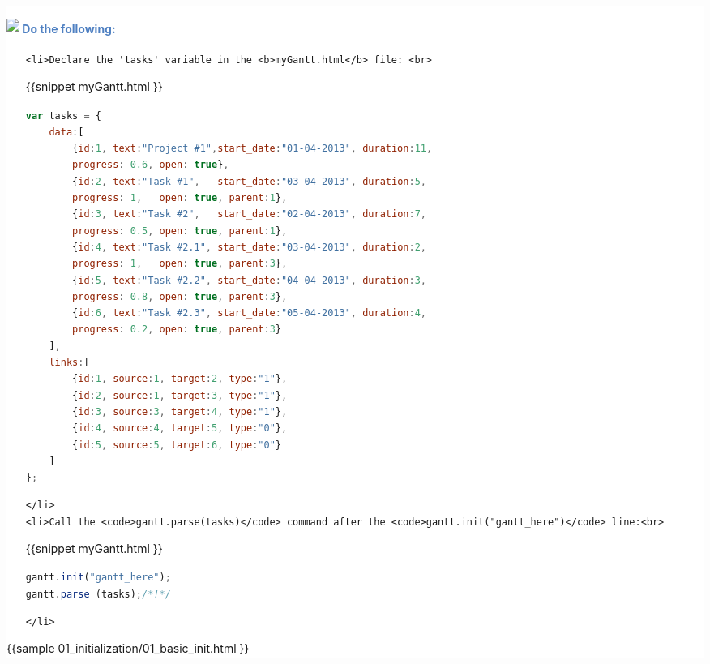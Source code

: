 
<div style="padding-top:15px; color:#4f80c2; font-weight:bold;"><img src="desktop/finger.png"/> <span style="vertical-align:top;line-height:26px;">Do the following:</span></div>

<ul style= "list-style-image:url('media/desktop/arrow-right.png');">

	<li>Declare the 'tasks' variable in the <b>myGantt.html</b> file: <br>

{{snippet
	myGantt.html
}}
~~~js
var tasks = {
	data:[
		{id:1, text:"Project #1",start_date:"01-04-2013", duration:11,
        progress: 0.6, open: true},
		{id:2, text:"Task #1",	 start_date:"03-04-2013", duration:5, 
        progress: 1,   open: true, parent:1},
		{id:3, text:"Task #2",   start_date:"02-04-2013", duration:7, 
        progress: 0.5, open: true, parent:1},
		{id:4, text:"Task #2.1", start_date:"03-04-2013", duration:2, 
        progress: 1,   open: true, parent:3},
		{id:5, text:"Task #2.2", start_date:"04-04-2013", duration:3, 
        progress: 0.8, open: true, parent:3},
		{id:6, text:"Task #2.3", start_date:"05-04-2013", duration:4, 
        progress: 0.2, open: true, parent:3}
	],
	links:[
		{id:1, source:1, target:2, type:"1"},
		{id:2, source:1, target:3, type:"1"},
		{id:3, source:3, target:4, type:"1"},
		{id:4, source:4, target:5, type:"0"},
		{id:5, source:5, target:6, type:"0"}
	]
};
~~~
	</li>
    <li>Call the <code>gantt.parse(tasks)</code> command after the <code>gantt.init("gantt_here")</code> line:<br>
{{snippet
	myGantt.html
}}
~~~js
gantt.init("gantt_here"); 
gantt.parse (tasks);/*!*/  
~~~
	</li>
</ul>

</p>
</div>
{{sample
	01_initialization/01_basic_init.html
}}
